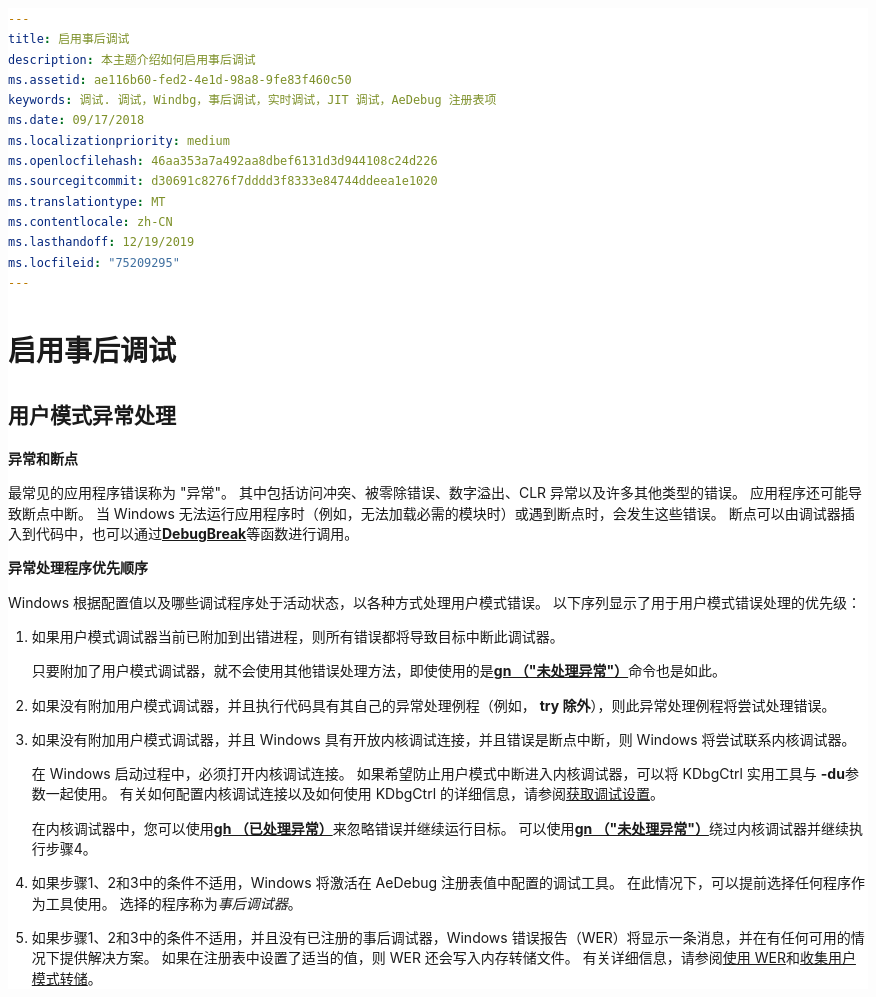 ```yaml
---
title: 启用事后调试
description: 本主题介绍如何启用事后调试
ms.assetid: ae116b60-fed2-4e1d-98a8-9fe83f460c50
keywords: 调试. 调试，Windbg，事后调试，实时调试，JIT 调试，AeDebug 注册表项
ms.date: 09/17/2018
ms.localizationpriority: medium
ms.openlocfilehash: 46aa353a7a492aa8dbef6131d3d944108c24d226
ms.sourcegitcommit: d30691c8276f7dddd3f8333e84744ddeea1e1020
ms.translationtype: MT
ms.contentlocale: zh-CN
ms.lasthandoff: 12/19/2019
ms.locfileid: "75209295"
---
```

# <a name="enabling-postmortem-debugging"></a>启用事后调试


## <a name="span-idddk_enabling_postmortem_debugging_dbgspanspan-idddk_enabling_postmortem_debugging_dbgspanuser-mode-exception-handling"></a><span id="ddk_enabling_postmortem_debugging_dbg"></span><span id="DDK_ENABLING_POSTMORTEM_DEBUGGING_DBG"></span>用户模式异常处理


**异常和断点**

最常见的应用程序错误称为 "异常"。 其中包括访问冲突、被零除错误、数字溢出、CLR 异常以及许多其他类型的错误。 应用程序还可能导致断点中断。 当 Windows 无法运行应用程序时（例如，无法加载必需的模块时）或遇到断点时，会发生这些错误。 断点可以由调试器插入到代码中，也可以通过[**DebugBreak**](https://docs.microsoft.com/windows/desktop/api/debugapi/nf-debugapi-debugbreak)等函数进行调用。

**异常处理程序优先顺序**

Windows 根据配置值以及哪些调试程序处于活动状态，以各种方式处理用户模式错误。 以下序列显示了用于用户模式错误处理的优先级：

1.  如果用户模式调试器当前已附加到出错进程，则所有错误都将导致目标中断此调试器。

    只要附加了用户模式调试器，就不会使用其他错误处理方法，即使使用的是[**gn （"未处理异常"）**](gn--gn--go-with-exception-not-handled-.md)命令也是如此。

2.  如果没有附加用户模式调试器，并且执行代码具有其自己的异常处理例程（例如， **try 除外**），则此异常处理例程将尝试处理错误。

3.  如果没有附加用户模式调试器，并且 Windows 具有开放内核调试连接，并且错误是断点中断，则 Windows 将尝试联系内核调试器。

    在 Windows 启动过程中，必须打开内核调试连接。 如果希望防止用户模式中断进入内核调试器，可以将 KDbgCtrl 实用工具与 **-du**参数一起使用。 有关如何配置内核调试连接以及如何使用 KDbgCtrl 的详细信息，请参阅[获取调试设置](getting-set-up-for-debugging.md)。

    在内核调试器中，您可以使用[**gh （已处理异常）**](gh--go-with-exception-handled-.md)来忽略错误并继续运行目标。 可以使用[**gn （"未处理异常"）**](gn--gn--go-with-exception-not-handled-.md)绕过内核调试器并继续执行步骤4。

4.  如果步骤1、2和3中的条件不适用，Windows 将激活在 AeDebug 注册表值中配置的调试工具。 在此情况下，可以提前选择任何程序作为工具使用。 选择的程序称为*事后调试器*。

5.  如果步骤1、2和3中的条件不适用，并且没有已注册的事后调试器，Windows 错误报告（WER）将显示一条消息，并在有任何可用的情况下提供解决方案。 如果在注册表中设置了适当的值，则 WER 还会写入内存转储文件。 有关详细信息，请参阅[使用 WER](https://go.microsoft.com/fwlink/p?LinkID=257799)和[收集用户模式转储](https://go.microsoft.com/fwlink/p?LinkID=257798)。
